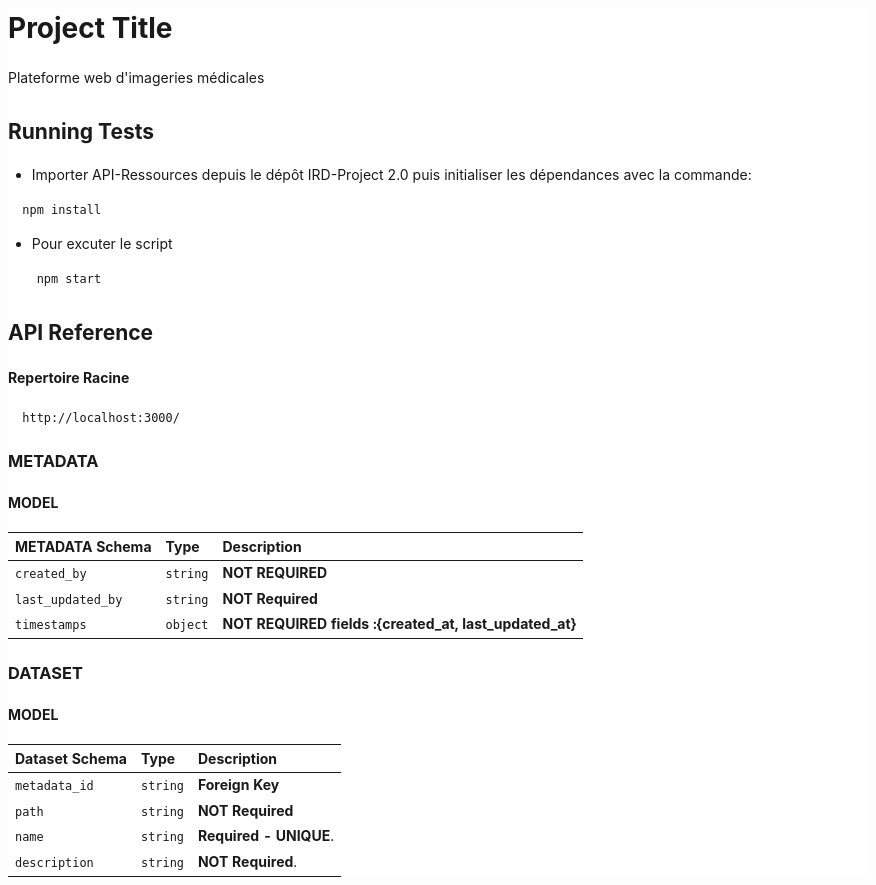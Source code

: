
# Project Title

Plateforme web d'imageries médicales




## Running Tests

- Importer API-Ressources depuis le dépôt IRD-Project 2.0
puis initialiser les dépendances avec la commande:
```bash
  npm install
```
- Pour excuter le script 

```bash
    npm start
```    

## API Reference

#### Repertoire Racine
```http
  http://localhost:3000/
```
### METADATA

#### MODEL
| METADATA Schema | Type     | Description                |
| :-------- | :------- | :------------------------- |
| `created_by` | `string` | **NOT REQUIRED** |
| `last_updated_by` | `string` | **NOT Required** |
| `timestamps` | `object` | **NOT REQUIRED fields :{created_at, last_updated_at}** |


### DATASET 

#### MODEL
| Dataset Schema | Type     | Description                |
| :-------- | :------- | :------------------------- |
| `metadata_id` | `string` | **Foreign Key** |
| `path` | `string` | **NOT Required** |
| `name` | `string` | **Required - UNIQUE**. |
| `description` | `string` | **NOT Required**.  |

